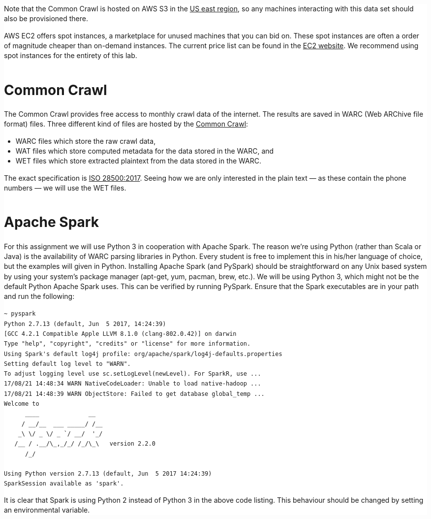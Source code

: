 Note that the Common Crawl is hosted on AWS S3 in the [US east region](https://aws.amazon.com/public-datasets/common-crawl/), so any machines interacting with this data set should also be provisioned there.

AWS EC2 offers spot instances, a marketplace for unused machines that you can bid on. These spot instances are often a order of magnitude cheaper than on-demand instances. The current price list can be found in the [EC2 website](https://aws.amazon.com/ec2/spot/pricing/). We recommend using spot instances for the entirety of this lab.

Common Crawl
============

The Common Crawl provides free access to monthly crawl data of the internet. The results are saved in WARC (Web ARChive file format) files. Three different kind of files are hosted by the [Common Crawl](http://commoncrawl.org/2014/04/navigating-the-warc-file-format/):

-   WARC files which store the raw crawl data,
-   WAT files which store computed metadata for the data stored in the WARC, and
-   WET files which store extracted plaintext from the data stored in the WARC.

The exact specification is [ISO 28500:2017](http://bibnum.bnf.fr/warc/WARC_ISO_28500_version1_latestdraft.pdf). Seeing how we are only interested in the plain text — as these contain the phone numbers — we will use the WET files.

Apache Spark
============

For this assignment we will use Python 3 in cooperation with Apache Spark. The reason we’re using Python (rather than Scala or Java) is the availability of WARC parsing libraries in Python. Every student is free to implement this in his/her language of choice, but the examples will given in Python. Installing Apache Spark (and PySpark) should be straightforward on any Unix based system by using your system’s package manager (apt-get, yum, pacman, brew, etc.). We will be using Python 3, which might not be the default Python Apache Spark uses. This can be verified by running PySpark. Ensure that the Spark executables are in your path and run the following:

    ~ pyspark
    Python 2.7.13 (default, Jun  5 2017, 14:24:39)
    [GCC 4.2.1 Compatible Apple LLVM 8.1.0 (clang-802.0.42)] on darwin
    Type "help", "copyright", "credits" or "license" for more information.
    Using Spark's default log4j profile: org/apache/spark/log4j-defaults.properties
    Setting default log level to "WARN".
    To adjust logging level use sc.setLogLevel(newLevel). For SparkR, use ...
    17/08/21 14:48:34 WARN NativeCodeLoader: Unable to load native-hadoop ...
    17/08/21 14:48:39 WARN ObjectStore: Failed to get database global_temp ...
    Welcome to
          ____              __
         / __/__  ___ _____/ /__
        _\ \/ _ \/ _ `/ __/  '_/
       /__ / .__/\_,_/_/ /_/\_\   version 2.2.0
          /_/

    Using Python version 2.7.13 (default, Jun  5 2017 14:24:39)
    SparkSession available as 'spark'.

It is clear that Spark is using Python 2 instead of Python 3 in the above code listing. This behaviour should be changed by setting an environmental variable.
